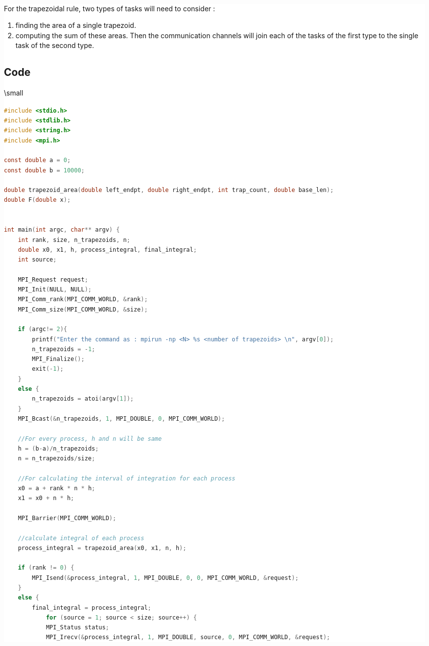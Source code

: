 For the trapezoidal rule, two types of tasks will need to consider : 
1. finding the area of a single trapezoid.
2. computing the sum of these areas. 
Then the communication channels will join each of the tasks of the first type to the single task of the second type. 

## Code

\small
```{.c .numberLines startFrom="1"}
#include <stdio.h>
#include <stdlib.h>
#include <string.h>
#include <mpi.h>

const double a = 0;
const double b = 10000;

double trapezoid_area(double left_endpt, double right_endpt, int trap_count, double base_len);
double F(double x);


int main(int argc, char** argv) {
	int rank, size, n_trapezoids, n;
	double x0, x1, h, process_integral, final_integral;
	int source;
	
	MPI_Request request;
	MPI_Init(NULL, NULL);
	MPI_Comm_rank(MPI_COMM_WORLD, &rank);
	MPI_Comm_size(MPI_COMM_WORLD, &size);
	
	if (argc!= 2){
		printf("Enter the command as : mpirun -np <N> %s <number of trapezoids> \n", argv[0]);
		n_trapezoids = -1;
		MPI_Finalize();
		exit(-1);
	} 
	else {
		n_trapezoids = atoi(argv[1]);
	}
	MPI_Bcast(&n_trapezoids, 1, MPI_DOUBLE, 0, MPI_COMM_WORLD);
	
	//For every process, h and n will be same
	h = (b-a)/n_trapezoids;
	n = n_trapezoids/size;
	
	//For calculating the interval of integration for each process
	x0 = a + rank * n * h;
	x1 = x0 + n * h;
	
	MPI_Barrier(MPI_COMM_WORLD);
	
	//calculate integral of each process
	process_integral = trapezoid_area(x0, x1, n, h);
	
	if (rank != 0) {
		MPI_Isend(&process_integral, 1, MPI_DOUBLE, 0, 0, MPI_COMM_WORLD, &request); 
	}
	else {
		final_integral = process_integral;
	      	for (source = 1; source < size; source++) {
			MPI_Status status;
		 	MPI_Irecv(&process_integral, 1, MPI_DOUBLE, source, 0, MPI_COMM_WORLD, &request);
```